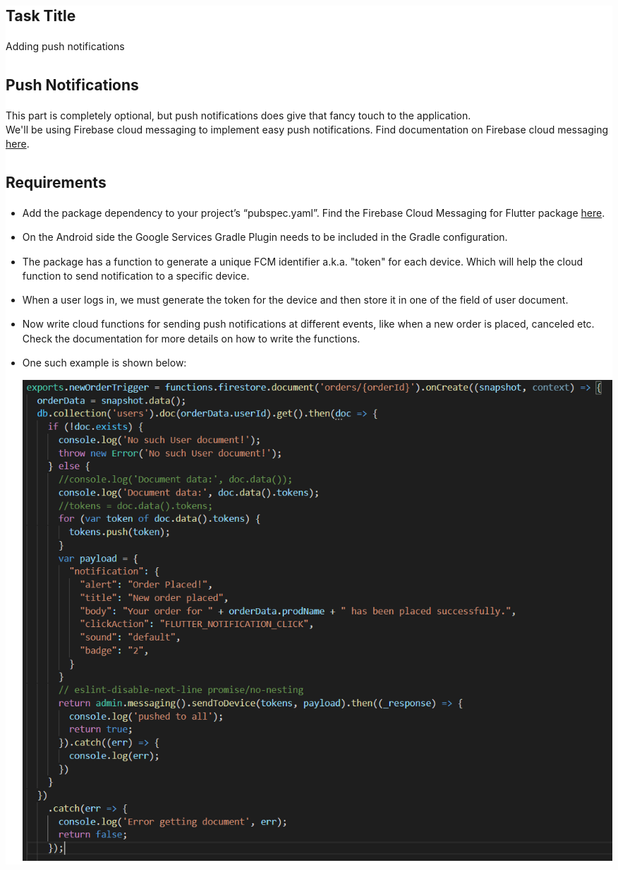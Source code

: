 ## Task Title

Adding push notifications
<br>

## Push Notifications

This part is completely optional, but push notifications does give that fancy touch to the application.
<br>
We'll be using Firebase cloud messaging to implement easy push notifications. Find documentation on Firebase cloud messaging [here](https://firebase.google.com/docs/cloud-messaging).

## Requirements

- Add the package dependency to your project’s “pubspec.yaml”. Find the Firebase Cloud Messaging for Flutter package [here](https://pub.dev/packages/firebase_messaging).
- On the Android side the Google Services Gradle Plugin needs to be included in the Gradle configuration.
- The package has a function to generate a unique FCM identifier a.k.a. "token" for each device. Which will help the cloud function to send notification to a specific device.
- When a user logs in, we must generate the token for the device and then store it in one of the field of user document.
- Now write cloud functions for sending push notifications at different events, like when a new order is placed, canceled etc. Check the documentation for more details on how to write the functions.
- One such example is shown below:

  ![fcm](images/fcm.png)